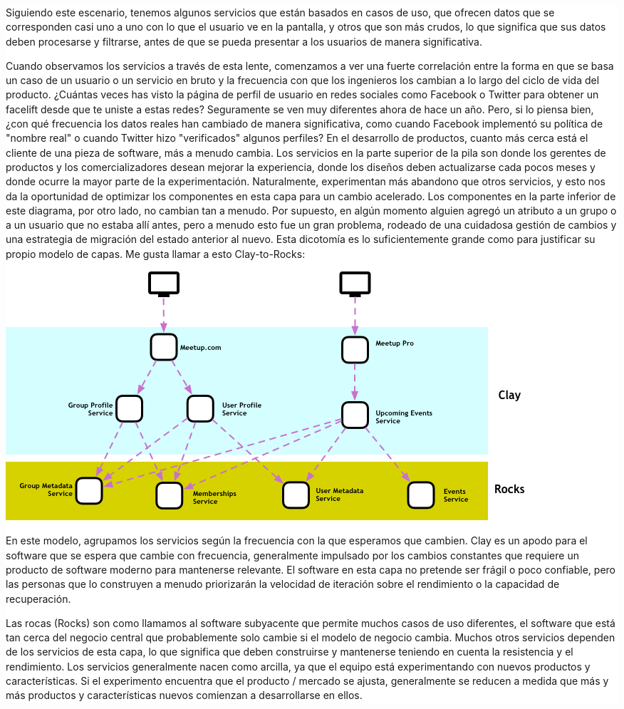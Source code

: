 Siguiendo este escenario, tenemos algunos servicios que están basados en casos de uso, que ofrecen datos que se corresponden casi uno a uno con lo que el usuario ve en la pantalla, y otros que son más crudos, lo que significa que sus datos deben procesarse y filtrarse, antes de que se pueda presentar a los usuarios de manera significativa.

Cuando observamos los servicios a través de esta lente, comenzamos a ver una fuerte correlación entre la forma en que se basa un caso de un usuario o un servicio en bruto y la frecuencia con que los ingenieros los cambian a lo largo del ciclo de vida del producto. ¿Cuántas veces has visto la página de perfil de usuario en redes sociales como Facebook o Twitter para obtener un facelift desde que te uniste a estas redes? Seguramente se ven muy diferentes ahora de hace un año. Pero, si lo piensa bien, ¿con qué frecuencia los datos reales han cambiado de manera significativa, como cuando Facebook implementó su política de "nombre real" o cuando Twitter hizo "verificados" algunos perfiles?
En el desarrollo de productos, cuanto más cerca está el cliente de una pieza de software, más a menudo cambia. Los servicios en la parte superior de la pila son donde los gerentes de productos y los comercializadores desean mejorar la experiencia, donde los diseños deben actualizarse cada pocos meses y donde ocurre la mayor parte de la experimentación. Naturalmente, experimentan más abandono que otros servicios, y esto nos da la oportunidad de optimizar los componentes en esta capa para un cambio acelerado. Los componentes en la parte inferior de este diagrama, por otro lado, no cambian tan a menudo. Por supuesto, en algún momento alguien agregó un atributo a un grupo o a un usuario que no estaba allí antes, pero a menudo esto fue un gran problema, rodeado de una cuidadosa gestión de cambios y una estrategia de migración del estado anterior al nuevo. Esta dicotomía es lo suficientemente grande como para justificar su propio modelo de capas. Me gusta llamar a esto Clay-to-Rocks:

![Clay-to-Rocks](mm/MeetUp-02.png)

En este modelo, agrupamos los servicios según la frecuencia con la que esperamos que cambien. Clay es un apodo para el software que se espera que cambie con frecuencia, generalmente impulsado por los cambios constantes que requiere un producto de software moderno para mantenerse relevante. El software en esta capa no pretende ser frágil o poco confiable, pero las personas que lo construyen a menudo priorizarán la velocidad de iteración sobre el rendimiento o la capacidad de recuperación.

Las rocas (Rocks) son como llamamos al software subyacente que permite muchos casos de uso diferentes, el software que está tan cerca del negocio central que probablemente solo cambie si el modelo de negocio cambia. Muchos otros servicios dependen de los servicios de esta capa, lo que significa que deben construirse y mantenerse teniendo en cuenta la resistencia y el rendimiento.
Los servicios generalmente nacen como arcilla, ya que el equipo está experimentando con nuevos productos y características. Si el experimento encuentra que el producto / mercado se ajusta, generalmente se reducen a medida que más y más productos y características nuevos comienzan a desarrollarse en ellos.
